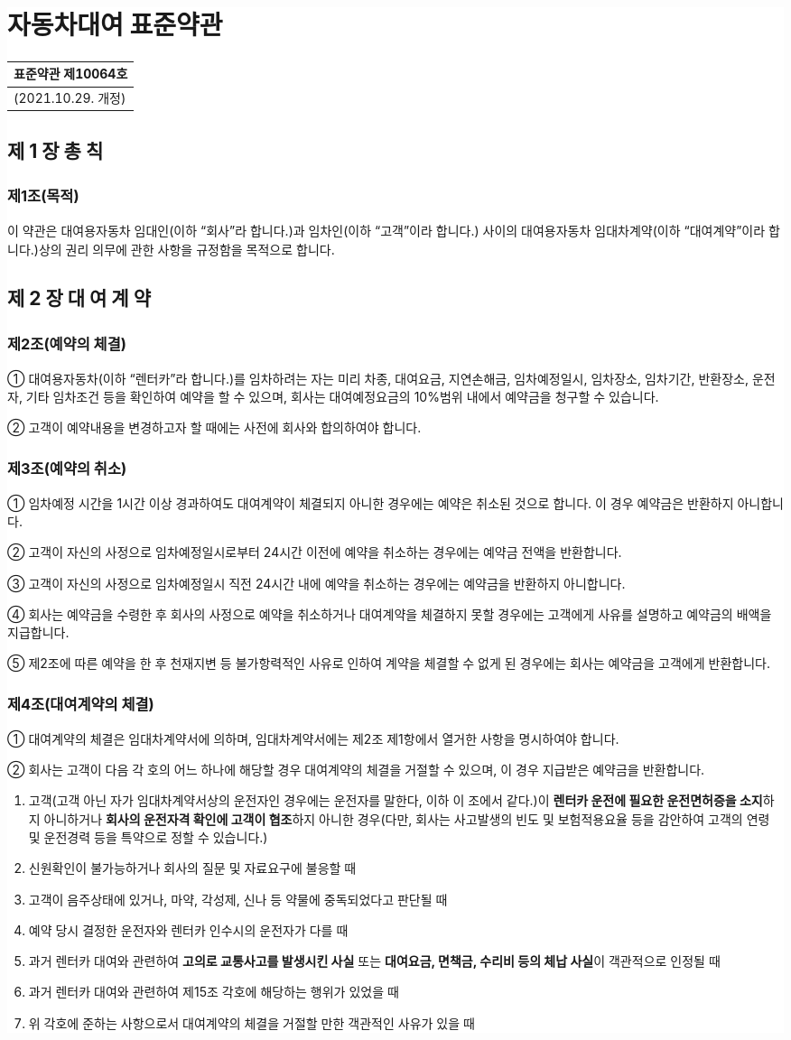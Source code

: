 # 자동차대여 표준약관

| 표준약관 제10064호 |
| ------------------ |
| (2021.10.29. 개정) |

## 제 1 장 총 칙

### 제1조(목적)

이 약관은 대여용자동차 임대인(이하 “회사”라 합니다.)과 임차인(이하 “고객”이라 합니다.) 사이의 대여용자동차 임대차계약(이하 “대여계약”이라 합니다.)상의 권리 의무에 관한 사항을 규정함을 목적으로 합니다.

## 제 2 장 대 여 계 약

### 제2조(예약의 체결)

① 대여용자동차(이하 “렌터카”라 합니다.)를 임차하려는 자는 미리 차종, 대여요금, 지연손해금, 임차예정일시, 임차장소, 임차기간, 반환장소, 운전자, 기타 임차조건 등을 확인하여 예약을 할 수 있으며, 회사는 대여예정요금의 10%범위 내에서 예약금을 청구할 수 있습니다.

② 고객이 예약내용을 변경하고자 할 때에는 사전에 회사와 합의하여야 합니다.

### 제3조(예약의 취소)

① 임차예정 시간을 1시간 이상 경과하여도 대여계약이 체결되지 아니한 경우에는 예약은 취소된 것으로 합니다. 이 경우 예약금은 반환하지 아니합니다.

② 고객이 자신의 사정으로 임차예정일시로부터 24시간 이전에 예약을 취소하는 경우에는 예약금 전액을 반환합니다.

③ 고객이 자신의 사정으로 임차예정일시 직전 24시간 내에 예약을 취소하는 경우에는 예약금을 반환하지 아니합니다.

④ 회사는 예약금을 수령한 후 회사의 사정으로 예약을 취소하거나 대여계약을 체결하지 못할 경우에는 고객에게 사유를 설명하고 예약금의 배액을 지급합니다.

⑤ 제2조에 따른 예약을 한 후 천재지변 등 불가항력적인 사유로 인하여 계약을 체결할 수 없게 된 경우에는 회사는 예약금을 고객에게 반환합니다.

### 제4조(대여계약의 체결)

① 대여계약의 체결은 임대차계약서에 의하며, 임대차계약서에는 제2조 제1항에서 열거한 사항을 명시하여야 합니다.

② 회사는 고객이 다음 각 호의 어느 하나에 해당할 경우 대여계약의 체결을 거절할 수 있으며, 이 경우 지급받은 예약금을 반환합니다.

1. 고객(고객 아닌 자가 임대차계약서상의 운전자인 경우에는 운전자를 말한다, 이하 이 조에서 같다.)이 **렌터카 운전에 필요한 운전면허증을 소지**하지 아니하거나 **회사의 운전자격 확인에 고객이 협조**하지 아니한 경우(다만, 회사는 사고발생의 빈도 및 보험적용요율 등을 감안하여 고객의 연령 및 운전경력 등을 특약으로 정할 수 있습니다.)

2. 신원확인이 불가능하거나 회사의 질문 및 자료요구에 불응할 때

3. 고객이 음주상태에 있거나, 마약, 각성제, 신나 등 약물에 중독되었다고 판단될 때

4. 예약 당시 결정한 운전자와 렌터카 인수시의 운전자가 다를 때

5. 과거 렌터카 대여와 관련하여 **고의로 교통사고를 발생시킨 사실** 또는 **대여요금, 면책금, 수리비 등의 체납 사실**이 객관적으로 인정될 때

6. 과거 렌터카 대여와 관련하여 제15조 각호에 해당하는 행위가 있었을 때

7. 위 각호에 준하는 사항으로서 대여계약의 체결을 거절할 만한 객관적인 사유가 있을 때
